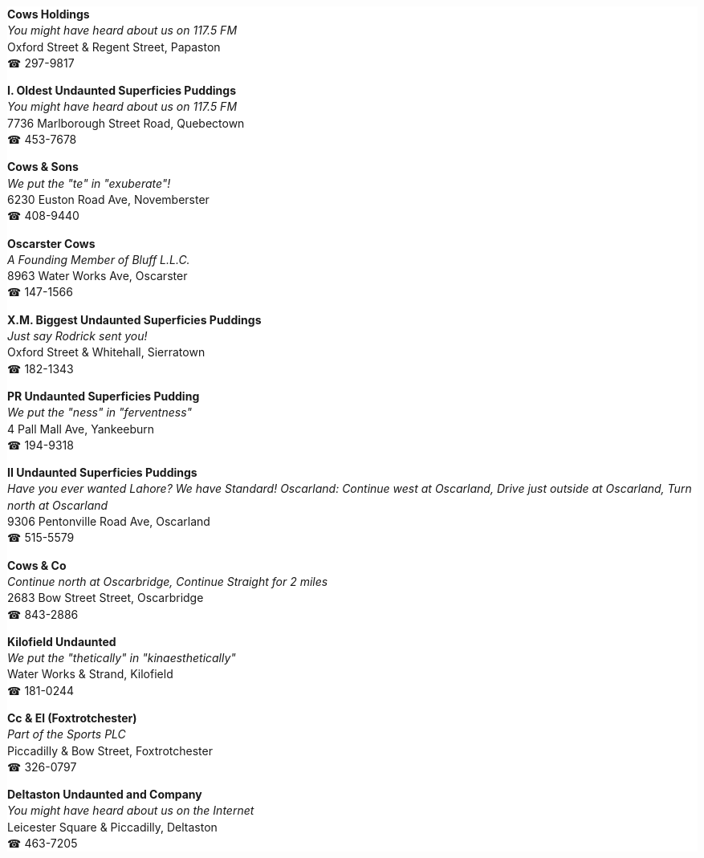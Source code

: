 **Cows Holdings**  
_You might have heard about us on 117.5 FM_  
Oxford Street & Regent Street, Papaston  
☎ 297-9817

**I. Oldest Undaunted Superficies Puddings**  
_You might have heard about us on 117.5 FM_  
7736 Marlborough Street Road, Quebectown  
☎ 453-7678

**Cows & Sons**  
_We put the "te" in "exuberate"!_  
6230 Euston Road Ave, Novemberster  
☎ 408-9440

**Oscarster Cows**  
_A Founding Member of Bluff L.L.C._  
8963 Water Works Ave, Oscarster  
☎ 147-1566

**X.M. Biggest Undaunted Superficies Puddings**  
_Just say Rodrick sent you!_  
Oxford Street & Whitehall, Sierratown  
☎ 182-1343

**PR Undaunted Superficies Pudding**  
_We put the "ness" in "ferventness"_  
4 Pall Mall Ave, Yankeeburn  
☎ 194-9318

**II Undaunted Superficies Puddings**  
_Have you ever wanted Lahore? We have Standard! 
Oscarland: Continue west at Oscarland, Drive just outside at Oscarland, Turn north at Oscarland_  
9306 Pentonville Road Ave, Oscarland  
☎ 515-5579

**Cows & Co**  
_Continue north at Oscarbridge, Continue Straight for 2 miles_  
2683 Bow Street Street, Oscarbridge  
☎ 843-2886

**Kilofield Undaunted**  
_We put the "thetically" in "kinaesthetically"_  
Water Works & Strand, Kilofield  
☎ 181-0244

**Cc & El (Foxtrotchester)**  
_Part of the Sports PLC_  
Piccadilly & Bow Street, Foxtrotchester  
☎ 326-0797

**Deltaston Undaunted and Company**  
_You might have heard about us on the Internet_  
Leicester Square & Piccadilly, Deltaston  
☎ 463-7205
